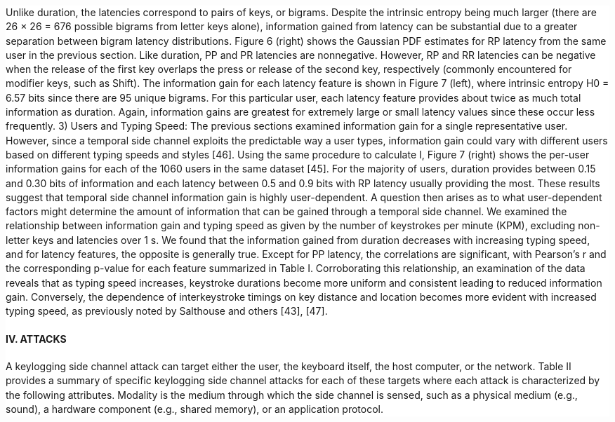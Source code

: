 Unlike duration, the latencies correspond to pairs of keys, or bigrams. Despite the intrinsic entropy being much larger (there are 26 × 26 = 676 possible bigrams from letter keys alone), information gained from latency can be substantial due to a greater separation between bigram latency distributions. Figure 6 (right) shows the Gaussian PDF estimates for RP latency from the same user in the previous section. Like duration, PP and PR latencies are nonnegative. However, RP and RR latencies can be negative when the release of the first key overlaps the press or release of the second key, respectively (commonly encountered for modifier keys, such as Shift). The information gain for each latency feature is shown in Figure 7 (left), where intrinsic entropy H0 = 6.57 bits since there are 95 unique bigrams. For this particular user, each latency feature provides about twice as much total information as duration. Again, information gains are greatest for extremely large or small latency values since these occur less frequently. 3) Users and Typing Speed: The previous sections examined information gain for a single representative user. However, since a temporal side channel exploits the predictable way a user types, information gain could vary with different users based on different typing speeds and styles [46]. Using the same procedure to calculate I, Figure 7 (right) shows the per-user information gains for each of the 1060 users in the same dataset [45]. For the majority of users, duration provides between 0.15 and 0.30 bits of information and each latency between 0.5 and 0.9 bits with RP latency usually providing the most. These results suggest that temporal side channel information gain is highly user-dependent. A question then arises as to what user-dependent factors might determine the amount of information that can be gained through a temporal side channel. We examined the relationship between information gain and typing speed as given by the number of keystrokes per minute (KPM), excluding non-letter keys and latencies over 1 s. We found that the information gained from duration decreases with increasing typing speed, and for latency features, the opposite is generally true. Except for PP latency, the correlations are significant, with Pearson’s r and the corresponding p-value for each feature summarized in Table I. Corroborating this relationship, an examination of the data reveals that as typing speed increases, keystroke durations become more uniform and consistent leading to reduced information gain. Conversely, the dependence of interkeystroke timings on key distance and location becomes more evident with increased typing speed, as previously noted by Salthouse and others [43], [47].

#### IV. ATTACKS

A keylogging side channel attack can target either the user, the keyboard itself, the host computer, or the network. Table II provides a summary of specific keylogging side channel attacks for each of these targets where each attack is characterized by the following attributes. Modality is the medium through which the side channel is sensed, such as a physical medium (e.g., sound), a hardware component (e.g., shared memory), or an application protocol.
